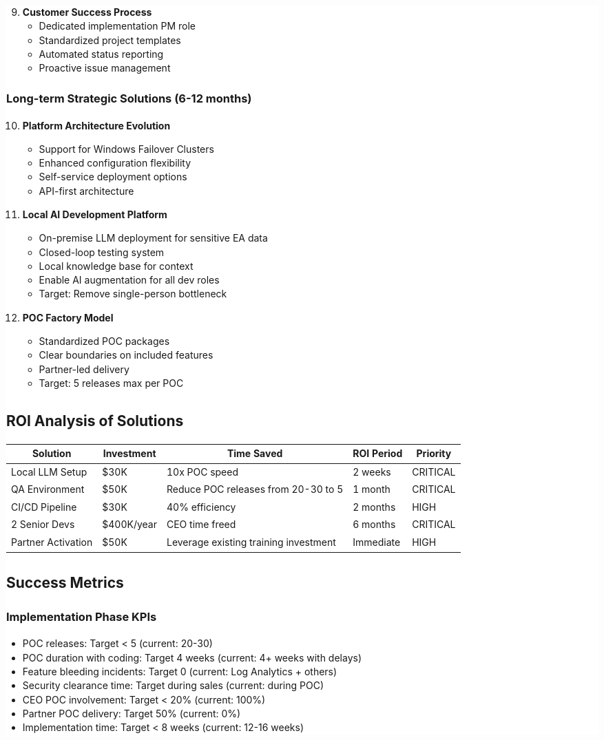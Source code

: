 9. **Customer Success Process**
   - Dedicated implementation PM role
   - Standardized project templates
   - Automated status reporting
   - Proactive issue management

### Long-term Strategic Solutions (6-12 months)

10. **Platform Architecture Evolution**
    - Support for Windows Failover Clusters
    - Enhanced configuration flexibility
    - Self-service deployment options
    - API-first architecture

11. **Local AI Development Platform**
    - On-premise LLM deployment for sensitive EA data
    - Closed-loop testing system
    - Local knowledge base for context
    - Enable AI augmentation for all dev roles
    - Target: Remove single-person bottleneck

12. **POC Factory Model**
    - Standardized POC packages
    - Clear boundaries on included features
    - Partner-led delivery
    - Target: 5 releases max per POC

## ROI Analysis of Solutions

| Solution | Investment | Time Saved | ROI Period | Priority |
|----------|-----------|------------|------------|----------|
| Local LLM Setup | $30K | 10x POC speed | 2 weeks | CRITICAL |
| QA Environment | $50K | Reduce POC releases from 20-30 to 5 | 1 month | CRITICAL |
| CI/CD Pipeline | $30K | 40% efficiency | 2 months | HIGH |
| 2 Senior Devs | $400K/year | CEO time freed | 6 months | CRITICAL |
| Partner Activation | $50K | Leverage existing training investment | Immediate | HIGH |

## Success Metrics

### Implementation Phase KPIs
- POC releases: Target < 5 (current: 20-30)
- POC duration with coding: Target 4 weeks (current: 4+ weeks with delays)
- Feature bleeding incidents: Target 0 (current: Log Analytics + others)
- Security clearance time: Target during sales (current: during POC)
- CEO POC involvement: Target < 20% (current: 100%)
- Partner POC delivery: Target 50% (current: 0%)
- Implementation time: Target < 8 weeks (current: 12-16 weeks)
